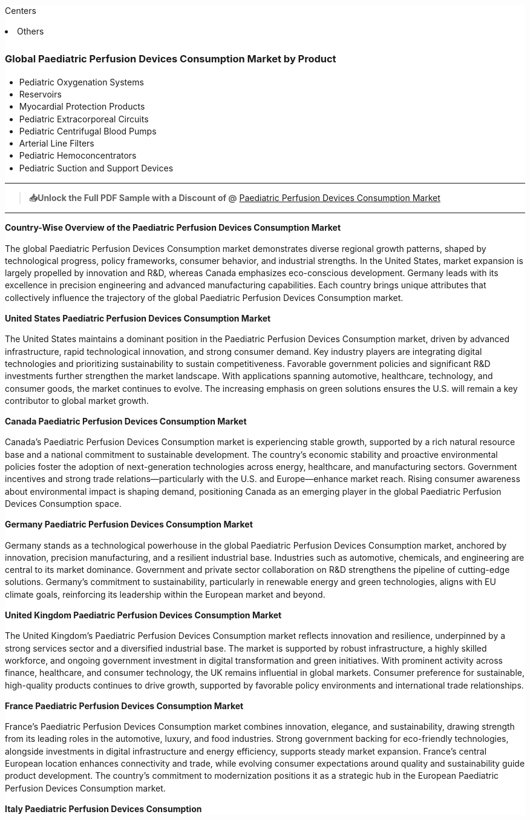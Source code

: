 Centers</li><li>Others</li></ul><h3>Global Paediatric Perfusion Devices Consumption Market by Product</h3><ul><li>Pediatric Oxygenation Systems</li><li>Reservoirs</li><li>Myocardial Protection Products</li><li>Pediatric Extracorporeal Circuits</li><li>Pediatric Centrifugal Blood Pumps</li><li>Arterial Line Filters</li><li>Pediatric Hemoconcentrators</li><li>Pediatric Suction and Support Devices</li></ul></p><hr /><blockquote><p><strong>📥Unlock the Full PDF Sample with a Discount of @</strong> <a href="https://www.marketresearchintellect.com/ask-for-discount/?rid=395497&amp;utm_source=Github-April&amp;utm_medium=019">Paediatric Perfusion Devices Consumption Market</a></p></blockquote><hr /><p class="" data-start="217" data-end="261"><strong data-start="217" data-end="261">Country-Wise Overview of the Paediatric Perfusion Devices Consumption Market</strong></p><p class="" data-start="263" data-end="774">The global Paediatric Perfusion Devices Consumption market demonstrates diverse regional growth patterns, shaped by technological progress, policy frameworks, consumer behavior, and industrial strengths. In the United States, market expansion is largely propelled by innovation and R&amp;D, whereas Canada emphasizes eco-conscious development. Germany leads with its excellence in precision engineering and advanced manufacturing capabilities. Each country brings unique attributes that collectively influence the trajectory of the global Paediatric Perfusion Devices Consumption market.</p><p class="" data-start="776" data-end="1421"><strong data-start="776" data-end="805">United States Paediatric Perfusion Devices Consumption Market</strong></p><p class="" data-start="776" data-end="1421">The United States maintains a dominant position in the Paediatric Perfusion Devices Consumption market, driven by advanced infrastructure, rapid technological innovation, and strong consumer demand. Key industry players are integrating digital technologies and prioritizing sustainability to sustain competitiveness. Favorable government policies and significant R&amp;D investments further strengthen the market landscape. With applications spanning automotive, healthcare, technology, and consumer goods, the market continues to evolve. The increasing emphasis on green solutions ensures the U.S. will remain a key contributor to global market growth.</p><p class="" data-start="1423" data-end="2019"><strong data-start="1423" data-end="1445">Canada Paediatric Perfusion Devices Consumption Market</strong></p><p class="" data-start="1423" data-end="2019">Canada&rsquo;s Paediatric Perfusion Devices Consumption market is experiencing stable growth, supported by a rich natural resource base and a national commitment to sustainable development. The country&rsquo;s economic stability and proactive environmental policies foster the adoption of next-generation technologies across energy, healthcare, and manufacturing sectors. Government incentives and strong trade relations&mdash;particularly with the U.S. and Europe&mdash;enhance market reach. Rising consumer awareness about environmental impact is shaping demand, positioning Canada as an emerging player in the global Paediatric Perfusion Devices Consumption space.</p><p class="" data-start="2021" data-end="2591"><strong data-start="2021" data-end="2044">Germany Paediatric Perfusion Devices Consumption Market</strong></p><p class="" data-start="2021" data-end="2591">Germany stands as a technological powerhouse in the global Paediatric Perfusion Devices Consumption market, anchored by innovation, precision manufacturing, and a resilient industrial base. Industries such as automotive, chemicals, and engineering are central to its market dominance. Government and private sector collaboration on R&amp;D strengthens the pipeline of cutting-edge solutions. Germany&rsquo;s commitment to sustainability, particularly in renewable energy and green technologies, aligns with EU climate goals, reinforcing its leadership within the European market and beyond.</p><p class="" data-start="2593" data-end="3221"><strong data-start="2593" data-end="2623">United Kingdom Paediatric Perfusion Devices Consumption Market</strong></p><p class="" data-start="2593" data-end="3221">The United Kingdom&rsquo;s Paediatric Perfusion Devices Consumption market reflects innovation and resilience, underpinned by a strong services sector and a diversified industrial base. The market is supported by robust infrastructure, a highly skilled workforce, and ongoing government investment in digital transformation and green initiatives. With prominent activity across finance, healthcare, and consumer technology, the UK remains influential in global markets. Consumer preference for sustainable, high-quality products continues to drive growth, supported by favorable policy environments and international trade relationships.</p><p class="" data-start="3223" data-end="3838"><strong data-start="3223" data-end="3245">France Paediatric Perfusion Devices Consumption Market</strong></p><p class="" data-start="3223" data-end="3838">France&rsquo;s Paediatric Perfusion Devices Consumption market combines innovation, elegance, and sustainability, drawing strength from its leading roles in the automotive, luxury, and food industries. Strong government backing for eco-friendly technologies, alongside investments in digital infrastructure and energy efficiency, supports steady market expansion. France&rsquo;s central European location enhances connectivity and trade, while evolving consumer expectations around quality and sustainability guide product development. The country&rsquo;s commitment to modernization positions it as a strategic hub in the European Paediatric Perfusion Devices Consumption market.</p><p class="" data-start="3840" data-end="4422"><strong data-start="3840" data-end="3861">Italy Paediatric Perfusion Devices Consumption